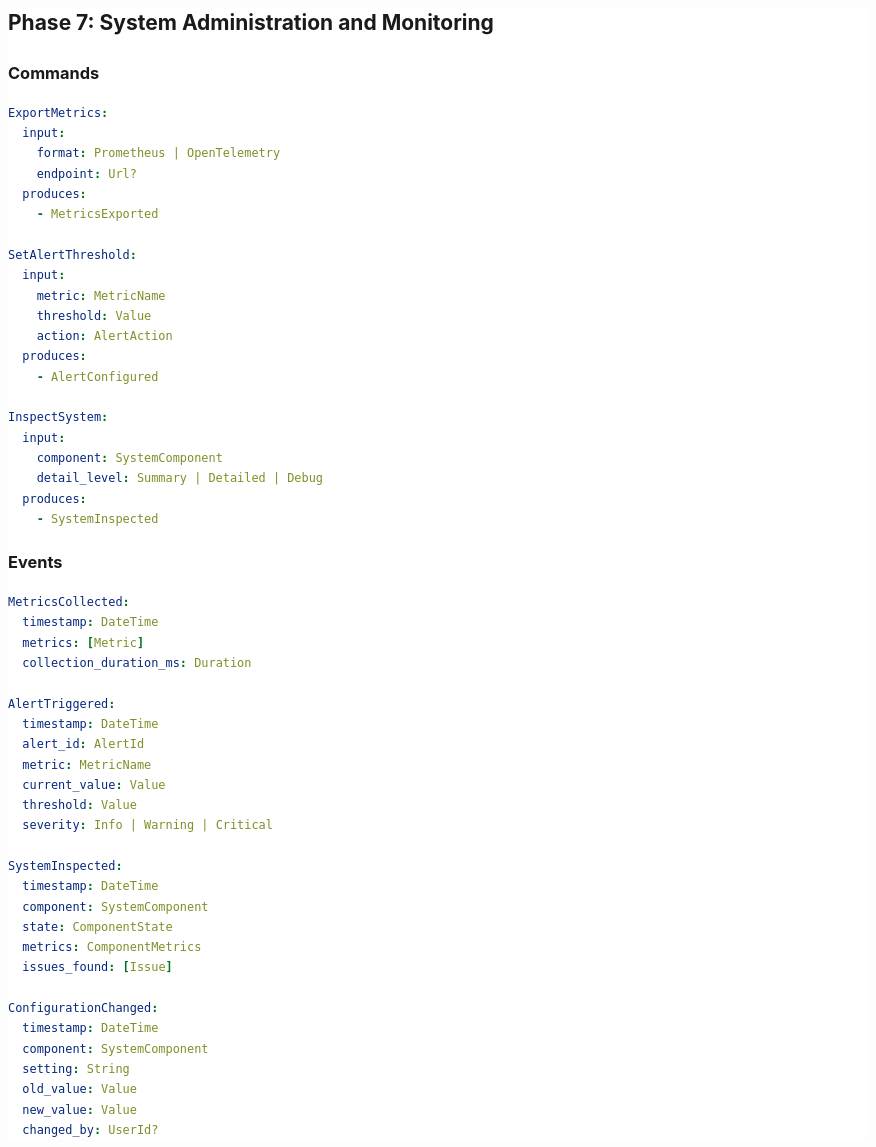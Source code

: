 ## Phase 7: System Administration and Monitoring

### Commands

```yaml
ExportMetrics:
  input:
    format: Prometheus | OpenTelemetry
    endpoint: Url?
  produces:
    - MetricsExported

SetAlertThreshold:
  input:
    metric: MetricName
    threshold: Value
    action: AlertAction
  produces:
    - AlertConfigured

InspectSystem:
  input:
    component: SystemComponent
    detail_level: Summary | Detailed | Debug
  produces:
    - SystemInspected
```

### Events

```yaml
MetricsCollected:
  timestamp: DateTime
  metrics: [Metric]
  collection_duration_ms: Duration

AlertTriggered:
  timestamp: DateTime
  alert_id: AlertId
  metric: MetricName
  current_value: Value
  threshold: Value
  severity: Info | Warning | Critical

SystemInspected:
  timestamp: DateTime
  component: SystemComponent
  state: ComponentState
  metrics: ComponentMetrics
  issues_found: [Issue]

ConfigurationChanged:
  timestamp: DateTime
  component: SystemComponent
  setting: String
  old_value: Value
  new_value: Value
  changed_by: UserId?
```
